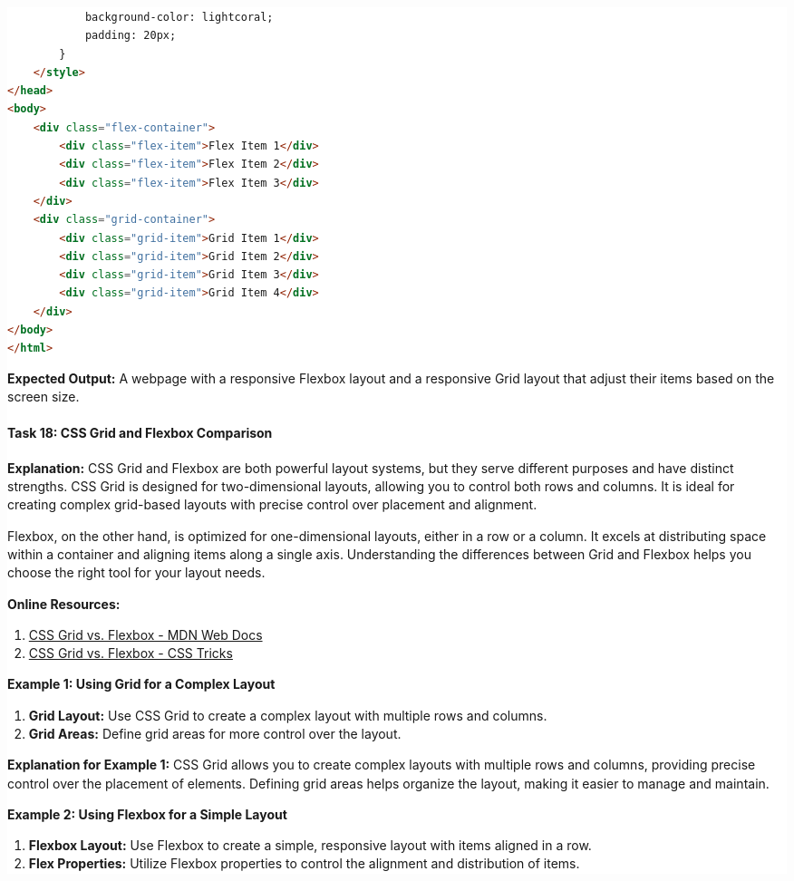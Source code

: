 ```html
            background-color: lightcoral;
            padding: 20px;
        }
    </style>
</head>
<body>
    <div class="flex-container">
        <div class="flex-item">Flex Item 1</div>
        <div class="flex-item">Flex Item 2</div>
        <div class="flex-item">Flex Item 3</div>
    </div>
    <div class="grid-container">
        <div class="grid-item">Grid Item 1</div>
        <div class="grid-item">Grid Item 2</div>
        <div class="grid-item">Grid Item 3</div>
        <div class="grid-item">Grid Item 4</div>
    </div>
</body>
</html>
```
**Expected Output:** A webpage with a responsive Flexbox layout and a responsive Grid layout that adjust their items based on the screen size.

#### Task 18: CSS Grid and Flexbox Comparison
**Explanation:**
CSS Grid and Flexbox are both powerful layout systems, but they serve different purposes and have distinct strengths. CSS Grid is designed for two-dimensional layouts, allowing you to control both rows and columns. It is ideal for creating complex grid-based layouts with precise control over placement and alignment.

Flexbox, on the other hand, is optimized for one-dimensional layouts, either in a row or a column. It excels at distributing space within a container and aligning items along a single axis. Understanding the differences between Grid and Flexbox helps you choose the right tool for your layout needs.

**Online Resources:**
1. [CSS Grid vs. Flexbox - MDN Web Docs](https://developer.mozilla.org/en-US/docs/Web/CSS/CSS_Grid_Layout/Relationship_of_Grid_Layout)
2. [CSS Grid vs. Flexbox - CSS Tricks](https://css-tricks.com/snippets/css/complete-guide-grid/#flexbox-vs-grid)

**Example 1: Using Grid for a Complex Layout**
1. **Grid Layout:** Use CSS Grid to create a complex layout with multiple rows and columns.
2. **Grid Areas:** Define grid areas for more control over the layout.

**Explanation for Example 1:**
CSS Grid allows you to create complex layouts with multiple rows and columns, providing precise control over the placement of elements. Defining grid areas helps organize the layout, making it easier to manage and maintain.

**Example 2: Using Flexbox for a Simple Layout**
1. **Flexbox Layout:** Use Flexbox to create a simple, responsive layout with items aligned in a row.
2. **Flex Properties:** Utilize Flexbox properties to control the alignment and distribution of items.
